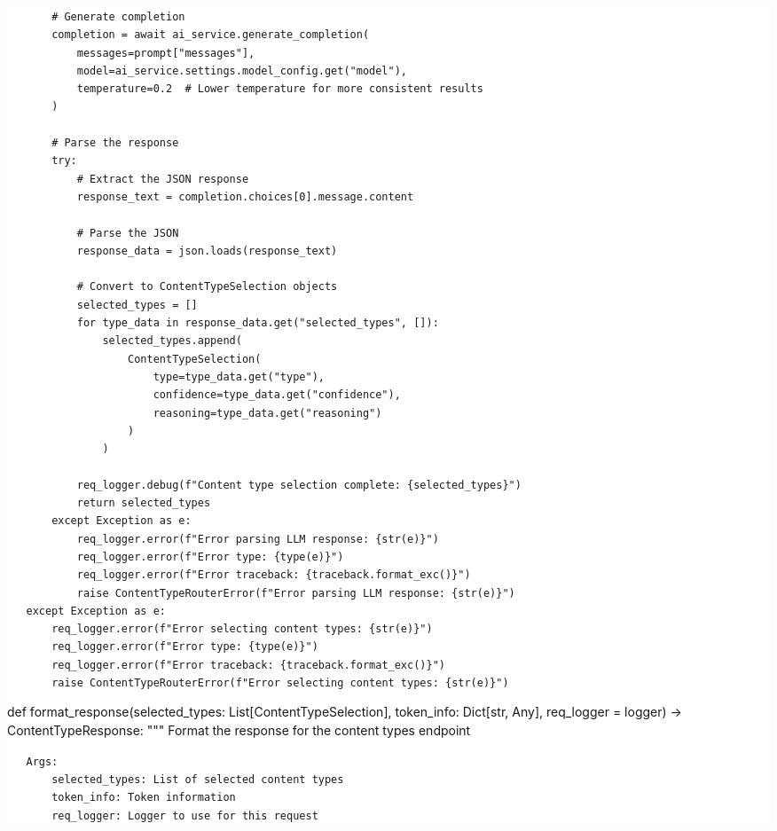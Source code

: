            # Generate completion
           completion = await ai_service.generate_completion(
               messages=prompt["messages"],
               model=ai_service.settings.model_config.get("model"),
               temperature=0.2  # Lower temperature for more consistent results
           )
           
           # Parse the response
           try:
               # Extract the JSON response
               response_text = completion.choices[0].message.content
               
               # Parse the JSON
               response_data = json.loads(response_text)
               
               # Convert to ContentTypeSelection objects
               selected_types = []
               for type_data in response_data.get("selected_types", []):
                   selected_types.append(
                       ContentTypeSelection(
                           type=type_data.get("type"),
                           confidence=type_data.get("confidence"),
                           reasoning=type_data.get("reasoning")
                       )
                   )
               
               req_logger.debug(f"Content type selection complete: {selected_types}")
               return selected_types
           except Exception as e:
               req_logger.error(f"Error parsing LLM response: {str(e)}")
               req_logger.error(f"Error type: {type(e)}")
               req_logger.error(f"Error traceback: {traceback.format_exc()}")
               raise ContentTypeRouterError(f"Error parsing LLM response: {str(e)}")
       except Exception as e:
           req_logger.error(f"Error selecting content types: {str(e)}")
           req_logger.error(f"Error type: {type(e)}")
           req_logger.error(f"Error traceback: {traceback.format_exc()}")
           raise ContentTypeRouterError(f"Error selecting content types: {str(e)}")

   def format_response(selected_types: List[ContentTypeSelection], token_info: Dict[str, Any], req_logger = logger) -> ContentTypeResponse:
       """
       Format the response for the content types endpoint
       
       Args:
           selected_types: List of selected content types
           token_info: Token information
           req_logger: Logger to use for this request
           